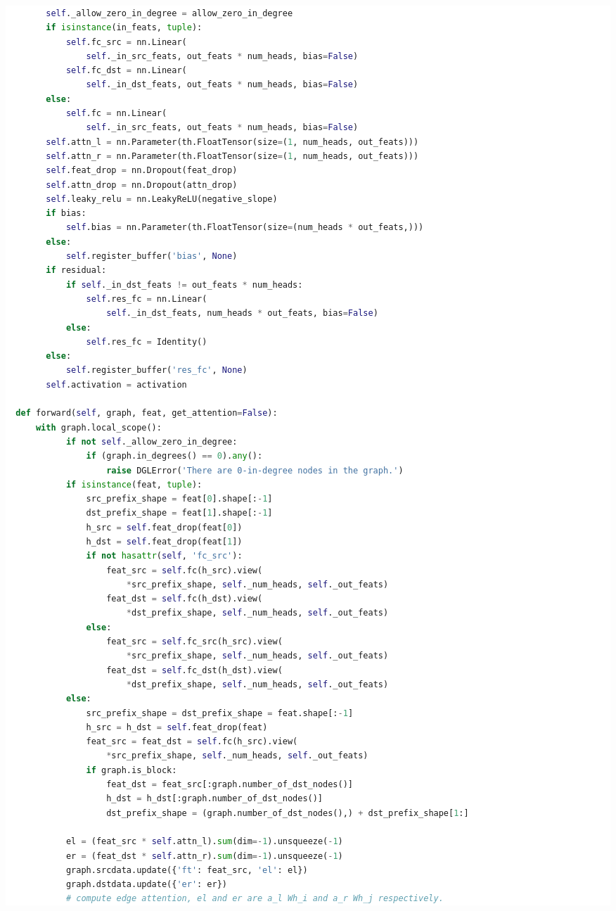 ```python
        self._allow_zero_in_degree = allow_zero_in_degree
        if isinstance(in_feats, tuple):
            self.fc_src = nn.Linear(
                self._in_src_feats, out_feats * num_heads, bias=False)
            self.fc_dst = nn.Linear(
                self._in_dst_feats, out_feats * num_heads, bias=False)
        else:
            self.fc = nn.Linear(
                self._in_src_feats, out_feats * num_heads, bias=False)
        self.attn_l = nn.Parameter(th.FloatTensor(size=(1, num_heads, out_feats)))
        self.attn_r = nn.Parameter(th.FloatTensor(size=(1, num_heads, out_feats)))
        self.feat_drop = nn.Dropout(feat_drop)
        self.attn_drop = nn.Dropout(attn_drop)
        self.leaky_relu = nn.LeakyReLU(negative_slope)
        if bias:
            self.bias = nn.Parameter(th.FloatTensor(size=(num_heads * out_feats,)))
        else:
            self.register_buffer('bias', None)
        if residual:
            if self._in_dst_feats != out_feats * num_heads:
                self.res_fc = nn.Linear(
                    self._in_dst_feats, num_heads * out_feats, bias=False)
            else:
                self.res_fc = Identity()
        else:
            self.register_buffer('res_fc', None)
        self.activation = activation
        
  def forward(self, graph, feat, get_attention=False):
      with graph.local_scope():
            if not self._allow_zero_in_degree: 
                if (graph.in_degrees() == 0).any():
                    raise DGLError('There are 0-in-degree nodes in the graph.')
            if isinstance(feat, tuple):
                src_prefix_shape = feat[0].shape[:-1]
                dst_prefix_shape = feat[1].shape[:-1]
                h_src = self.feat_drop(feat[0])
                h_dst = self.feat_drop(feat[1])
                if not hasattr(self, 'fc_src'):
                    feat_src = self.fc(h_src).view(
                        *src_prefix_shape, self._num_heads, self._out_feats)
                    feat_dst = self.fc(h_dst).view(
                        *dst_prefix_shape, self._num_heads, self._out_feats)
                else:
                    feat_src = self.fc_src(h_src).view(
                        *src_prefix_shape, self._num_heads, self._out_feats)
                    feat_dst = self.fc_dst(h_dst).view(
                        *dst_prefix_shape, self._num_heads, self._out_feats)
            else:
                src_prefix_shape = dst_prefix_shape = feat.shape[:-1]
                h_src = h_dst = self.feat_drop(feat)
                feat_src = feat_dst = self.fc(h_src).view(
                    *src_prefix_shape, self._num_heads, self._out_feats)
                if graph.is_block:
                    feat_dst = feat_src[:graph.number_of_dst_nodes()]
                    h_dst = h_dst[:graph.number_of_dst_nodes()]
                    dst_prefix_shape = (graph.number_of_dst_nodes(),) + dst_prefix_shape[1:]
                    
            el = (feat_src * self.attn_l).sum(dim=-1).unsqueeze(-1)
            er = (feat_dst * self.attn_r).sum(dim=-1).unsqueeze(-1)
            graph.srcdata.update({'ft': feat_src, 'el': el})
            graph.dstdata.update({'er': er})
            # compute edge attention, el and er are a_l Wh_i and a_r Wh_j respectively.
```